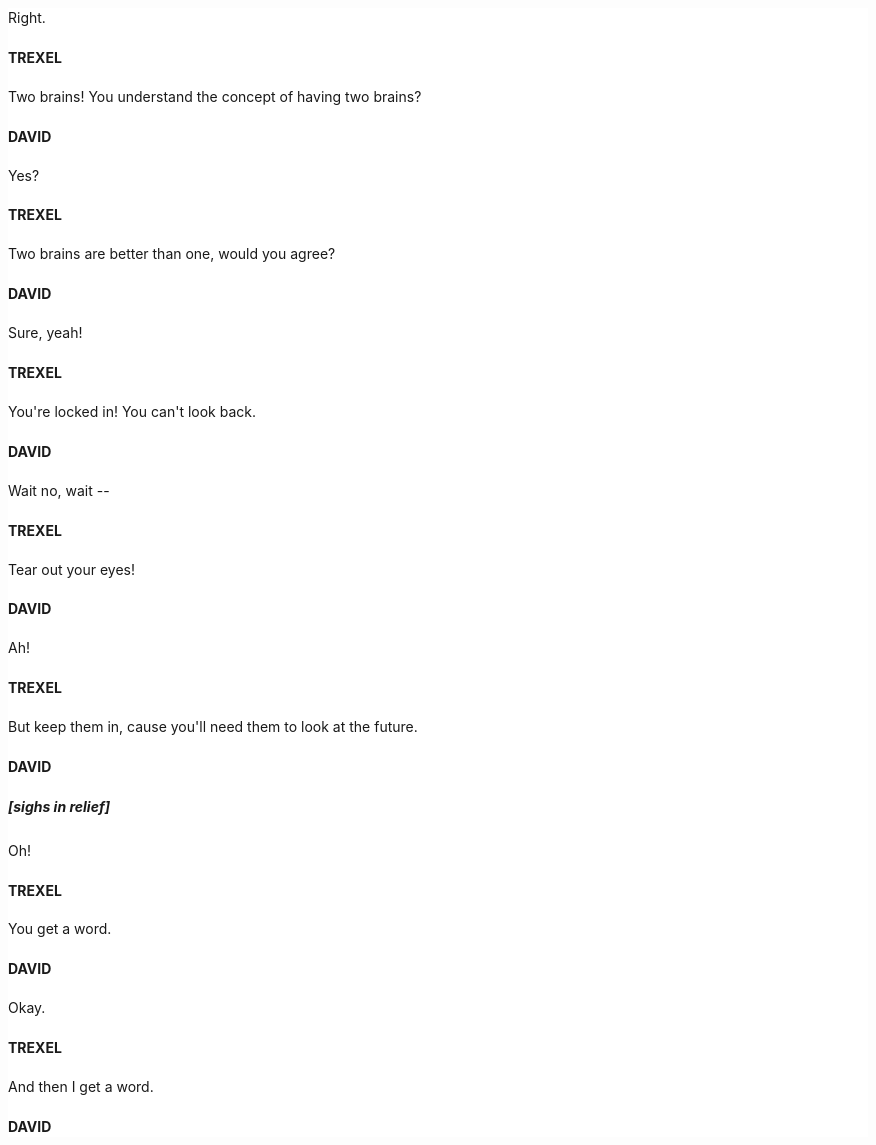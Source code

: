 Right.

#### TREXEL

Two brains! You understand the concept of having two brains?

#### DAVID

Yes?

#### TREXEL

Two brains are better than one, would you agree?

#### DAVID

Sure, yeah!

#### TREXEL

You're locked in! You can't look back.

#### DAVID

Wait no, wait --

#### TREXEL

Tear out your eyes!

#### DAVID

Ah!

#### TREXEL

But keep them in, cause you'll need them to look at the future.

#### DAVID

##### [sighs in relief]

Oh!

#### TREXEL

You get a word.

#### DAVID

Okay.

#### TREXEL

And then I get a word.

#### DAVID
